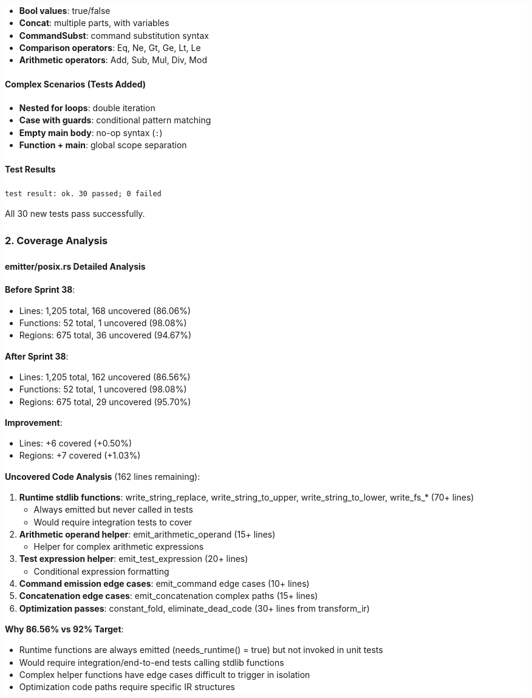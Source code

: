 - **Bool values**: true/false
- **Concat**: multiple parts, with variables
- **CommandSubst**: command substitution syntax
- **Comparison operators**: Eq, Ne, Gt, Ge, Lt, Le
- **Arithmetic operators**: Add, Sub, Mul, Div, Mod

#### Complex Scenarios (Tests Added)

- **Nested for loops**: double iteration
- **Case with guards**: conditional pattern matching
- **Empty main body**: no-op syntax (`:`)
- **Function + main**: global scope separation

#### Test Results

```
test result: ok. 30 passed; 0 failed
```

All 30 new tests pass successfully.

### 2. Coverage Analysis

#### emitter/posix.rs Detailed Analysis

**Before Sprint 38**:
- Lines: 1,205 total, 168 uncovered (86.06%)
- Functions: 52 total, 1 uncovered (98.08%)
- Regions: 675 total, 36 uncovered (94.67%)

**After Sprint 38**:
- Lines: 1,205 total, 162 uncovered (86.56%)
- Functions: 52 total, 1 uncovered (98.08%)
- Regions: 675 total, 29 uncovered (95.70%)

**Improvement**:
- Lines: +6 covered (+0.50%)
- Regions: +7 covered (+1.03%)

**Uncovered Code Analysis** (162 lines remaining):
1. **Runtime stdlib functions**: write_string_replace, write_string_to_upper, write_string_to_lower, write_fs_* (70+ lines)
   - Always emitted but never called in tests
   - Would require integration tests to cover
2. **Arithmetic operand helper**: emit_arithmetic_operand (15+ lines)
   - Helper for complex arithmetic expressions
3. **Test expression helper**: emit_test_expression (20+ lines)
   - Conditional expression formatting
4. **Command emission edge cases**: emit_command edge cases (10+ lines)
5. **Concatenation edge cases**: emit_concatenation complex paths (15+ lines)
6. **Optimization passes**: constant_fold, eliminate_dead_code (30+ lines from transform_ir)

**Why 86.56% vs 92% Target**:
- Runtime functions are always emitted (needs_runtime() = true) but not invoked in unit tests
- Would require integration/end-to-end tests calling stdlib functions
- Complex helper functions have edge cases difficult to trigger in isolation
- Optimization code paths require specific IR structures

